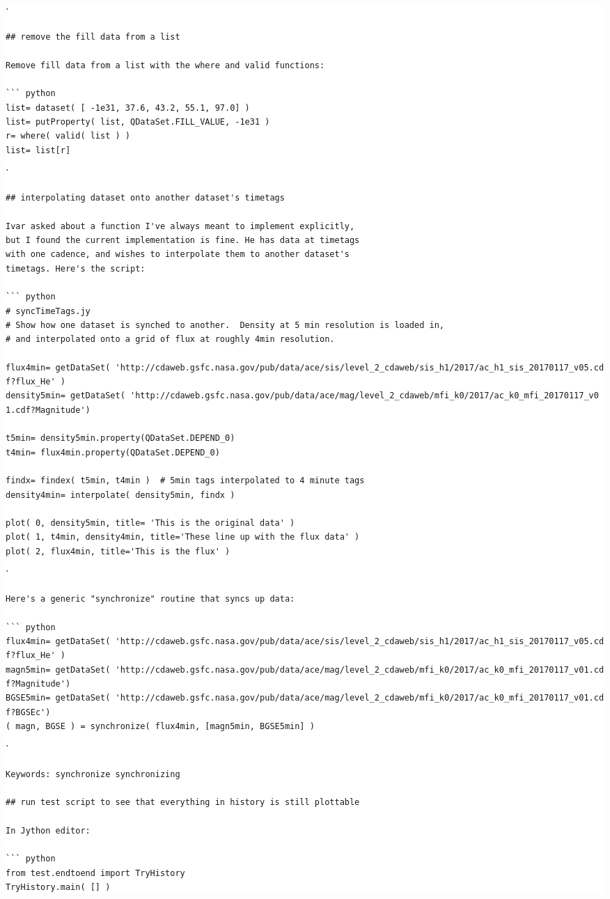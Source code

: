 `
```
## remove the fill data from a list

Remove fill data from a list with the where and valid functions:

``` python
list= dataset( [ -1e31, 37.6, 43.2, 55.1, 97.0] )
list= putProperty( list, QDataSet.FILL_VALUE, -1e31 ) 
r= where( valid( list ) )
list= list[r] 
```
`
```
## interpolating dataset onto another dataset's timetags

Ivar asked about a function I've always meant to implement explicitly,
but I found the current implementation is fine. He has data at timetags
with one cadence, and wishes to interpolate them to another dataset's
timetags. Here's the script:

``` python
# syncTimeTags.jy
# Show how one dataset is synched to another.  Density at 5 min resolution is loaded in,
# and interpolated onto a grid of flux at roughly 4min resolution.
 
flux4min= getDataSet( 'http://cdaweb.gsfc.nasa.gov/pub/data/ace/sis/level_2_cdaweb/sis_h1/2017/ac_h1_sis_20170117_v05.cdf?flux_He' )
density5min= getDataSet( 'http://cdaweb.gsfc.nasa.gov/pub/data/ace/mag/level_2_cdaweb/mfi_k0/2017/ac_k0_mfi_20170117_v01.cdf?Magnitude')
 
t5min= density5min.property(QDataSet.DEPEND_0)
t4min= flux4min.property(QDataSet.DEPEND_0)
 
findx= findex( t5min, t4min )  # 5min tags interpolated to 4 minute tags
density4min= interpolate( density5min, findx )
 
plot( 0, density5min, title= 'This is the original data' )
plot( 1, t4min, density4min, title='These line up with the flux data' )
plot( 2, flux4min, title='This is the flux' )
```
`
```
Here's a generic "synchronize" routine that syncs up data:

``` python
flux4min= getDataSet( 'http://cdaweb.gsfc.nasa.gov/pub/data/ace/sis/level_2_cdaweb/sis_h1/2017/ac_h1_sis_20170117_v05.cdf?flux_He' )
magn5min= getDataSet( 'http://cdaweb.gsfc.nasa.gov/pub/data/ace/mag/level_2_cdaweb/mfi_k0/2017/ac_k0_mfi_20170117_v01.cdf?Magnitude')
BGSE5min= getDataSet( 'http://cdaweb.gsfc.nasa.gov/pub/data/ace/mag/level_2_cdaweb/mfi_k0/2017/ac_k0_mfi_20170117_v01.cdf?BGSEc')
( magn, BGSE ) = synchronize( flux4min, [magn5min, BGSE5min] )
```
`
```
Keywords: synchronize synchronizing

## run test script to see that everything in history is still plottable

In Jython editor:

``` python
from test.endtoend import TryHistory
TryHistory.main( [] )
```